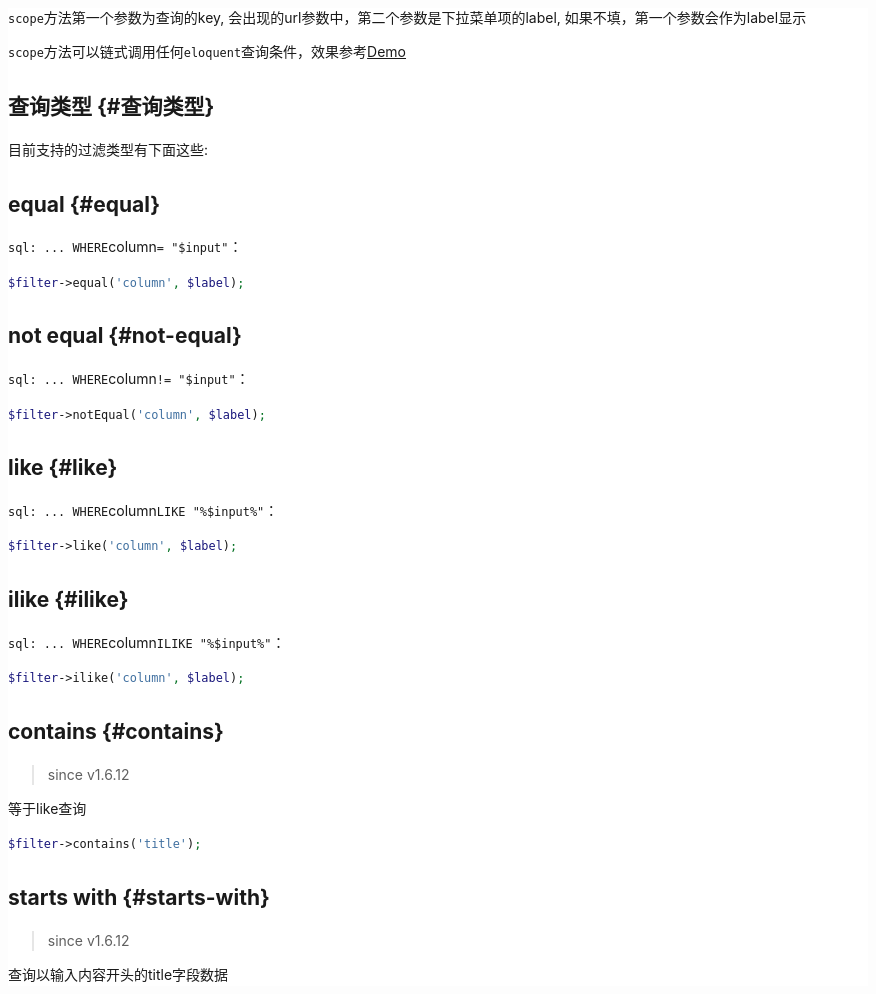 `scope`方法第一个参数为查询的key, 会出现的url参数中，第二个参数是下拉菜单项的label, 如果不填，第一个参数会作为label显示

`scope`方法可以链式调用任何`eloquent`查询条件，效果参考[Demo](http://demo.laravel-admin.org/posts)

## 查询类型 {#查询类型}

目前支持的过滤类型有下面这些:

## equal {#equal}

`sql: ... WHERE`column`= "$input"`：

```php
$filter->equal('column', $label);
```

## not equal {#not-equal}

`sql: ... WHERE`column`!= "$input"`：

```php
$filter->notEqual('column', $label);
```

## like {#like}

`sql: ... WHERE`column`LIKE "%$input%"`：

```php
$filter->like('column', $label);
```

## ilike {#ilike}

`sql: ... WHERE`column`ILIKE "%$input%"`：

```php
$filter->ilike('column', $label);
```

## contains {#contains}

> since v1.6.12

等于like查询

```php
$filter->contains('title');
```

## starts with {#starts-with}

> since v1.6.12

查询以输入内容开头的title字段数据
